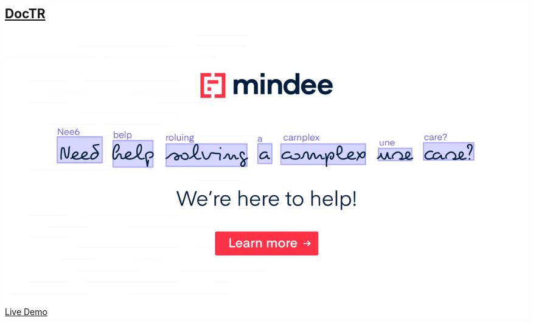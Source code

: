 ## [DocTR](https://github.com/mindee/doctr)
![](../img/06547bcf-6bcc-4d17-a5a2-876e394cf497.webp)

[Live Demo](https://huggingface.co/spaces/mindee/doctr)
